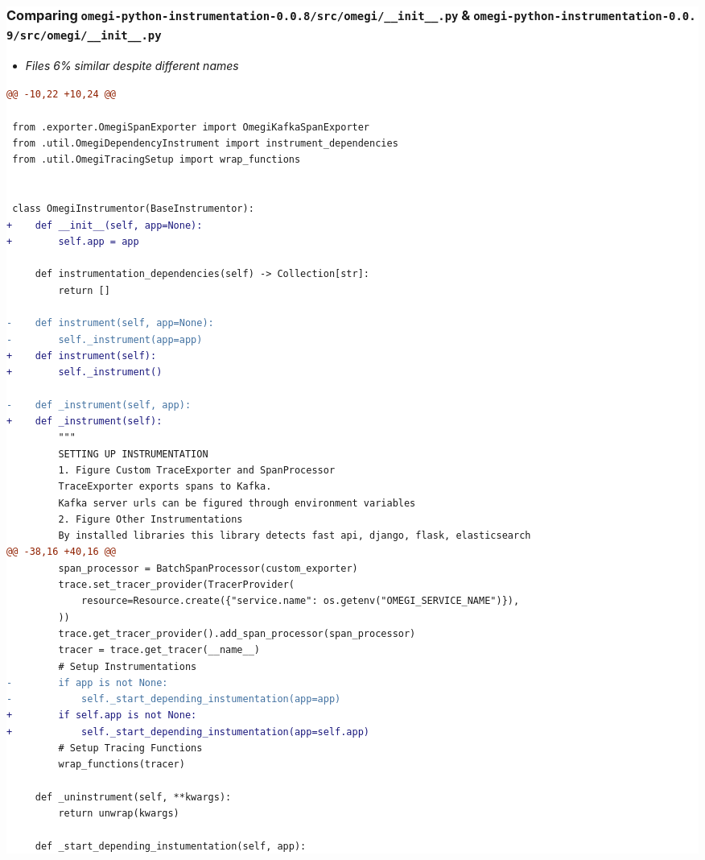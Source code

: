 ### Comparing `omegi-python-instrumentation-0.0.8/src/omegi/__init__.py` & `omegi-python-instrumentation-0.0.9/src/omegi/__init__.py`

 * *Files 6% similar despite different names*

```diff
@@ -10,22 +10,24 @@
 
 from .exporter.OmegiSpanExporter import OmegiKafkaSpanExporter
 from .util.OmegiDependencyInstrument import instrument_dependencies
 from .util.OmegiTracingSetup import wrap_functions
 
 
 class OmegiInstrumentor(BaseInstrumentor):
+    def __init__(self, app=None):
+        self.app = app
 
     def instrumentation_dependencies(self) -> Collection[str]:
         return []
 
-    def instrument(self, app=None):
-        self._instrument(app=app)
+    def instrument(self):
+        self._instrument()
 
-    def _instrument(self, app):
+    def _instrument(self):
         """
         SETTING UP INSTRUMENTATION
         1. Figure Custom TraceExporter and SpanProcessor
         TraceExporter exports spans to Kafka.
         Kafka server urls can be figured through environment variables
         2. Figure Other Instrumentations
         By installed libraries this library detects fast api, django, flask, elasticsearch
@@ -38,16 +40,16 @@
         span_processor = BatchSpanProcessor(custom_exporter)
         trace.set_tracer_provider(TracerProvider(
             resource=Resource.create({"service.name": os.getenv("OMEGI_SERVICE_NAME")}),
         ))
         trace.get_tracer_provider().add_span_processor(span_processor)
         tracer = trace.get_tracer(__name__)
         # Setup Instrumentations
-        if app is not None:
-            self._start_depending_instumentation(app=app)
+        if self.app is not None:
+            self._start_depending_instumentation(app=self.app)
         # Setup Tracing Functions
         wrap_functions(tracer)
 
     def _uninstrument(self, **kwargs):
         return unwrap(kwargs)
 
     def _start_depending_instumentation(self, app):
```
